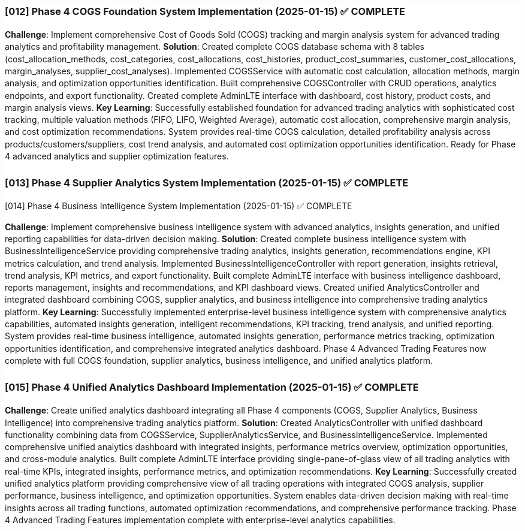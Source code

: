 ### [012] Phase 4 COGS Foundation System Implementation (2025-01-15) ✅ COMPLETE

**Challenge**: Implement comprehensive Cost of Goods Sold (COGS) tracking and margin analysis system for advanced trading analytics and profitability management.
**Solution**: Created complete COGS database schema with 8 tables (cost_allocation_methods, cost_categories, cost_allocations, cost_histories, product_cost_summaries, customer_cost_allocations, margin_analyses, supplier_cost_analyses). Implemented COGSService with automatic cost calculation, allocation methods, margin analysis, and optimization opportunities identification. Built comprehensive COGSController with CRUD operations, analytics endpoints, and export functionality. Created complete AdminLTE interface with dashboard, cost history, product costs, and margin analysis views.
**Key Learning**: Successfully established foundation for advanced trading analytics with sophisticated cost tracking, multiple valuation methods (FIFO, LIFO, Weighted Average), automatic cost allocation, comprehensive margin analysis, and cost optimization recommendations. System provides real-time COGS calculation, detailed profitability analysis across products/customers/suppliers, cost trend analysis, and automated cost optimization opportunities identification. Ready for Phase 4 advanced analytics and supplier optimization features.

### [013] Phase 4 Supplier Analytics System Implementation (2025-01-15) ✅ COMPLETE

[014] Phase 4 Business Intelligence System Implementation (2025-01-15) ✅ COMPLETE

**Challenge**: Implement comprehensive business intelligence system with advanced analytics, insights generation, and unified reporting capabilities for data-driven decision making.
**Solution**: Created complete business intelligence system with BusinessIntelligenceService providing comprehensive trading analytics, insights generation, recommendations engine, KPI metrics calculation, and trend analysis. Implemented BusinessIntelligenceController with report generation, insights retrieval, trend analysis, KPI metrics, and export functionality. Built complete AdminLTE interface with business intelligence dashboard, reports management, insights and recommendations, and KPI dashboard views. Created unified AnalyticsController and integrated dashboard combining COGS, supplier analytics, and business intelligence into comprehensive trading analytics platform.
**Key Learning**: Successfully implemented enterprise-level business intelligence system with comprehensive analytics capabilities, automated insights generation, intelligent recommendations, KPI tracking, trend analysis, and unified reporting. System provides real-time business intelligence, automated insights generation, performance metrics tracking, optimization opportunities identification, and comprehensive integrated analytics dashboard. Phase 4 Advanced Trading Features now complete with full COGS foundation, supplier analytics, business intelligence, and unified analytics platform.

### [015] Phase 4 Unified Analytics Dashboard Implementation (2025-01-15) ✅ COMPLETE

**Challenge**: Create unified analytics dashboard integrating all Phase 4 components (COGS, Supplier Analytics, Business Intelligence) into comprehensive trading analytics platform.
**Solution**: Created AnalyticsController with unified dashboard functionality combining data from COGSService, SupplierAnalyticsService, and BusinessIntelligenceService. Implemented comprehensive unified analytics dashboard with integrated insights, performance metrics overview, optimization opportunities, and cross-module analytics. Built complete AdminLTE interface providing single-pane-of-glass view of all trading analytics with real-time KPIs, integrated insights, performance metrics, and optimization recommendations.
**Key Learning**: Successfully created unified analytics platform providing comprehensive view of all trading operations with integrated COGS analysis, supplier performance, business intelligence, and optimization opportunities. System enables data-driven decision making with real-time insights across all trading functions, automated optimization recommendations, and comprehensive performance tracking. Phase 4 Advanced Trading Features implementation complete with enterprise-level analytics capabilities.
